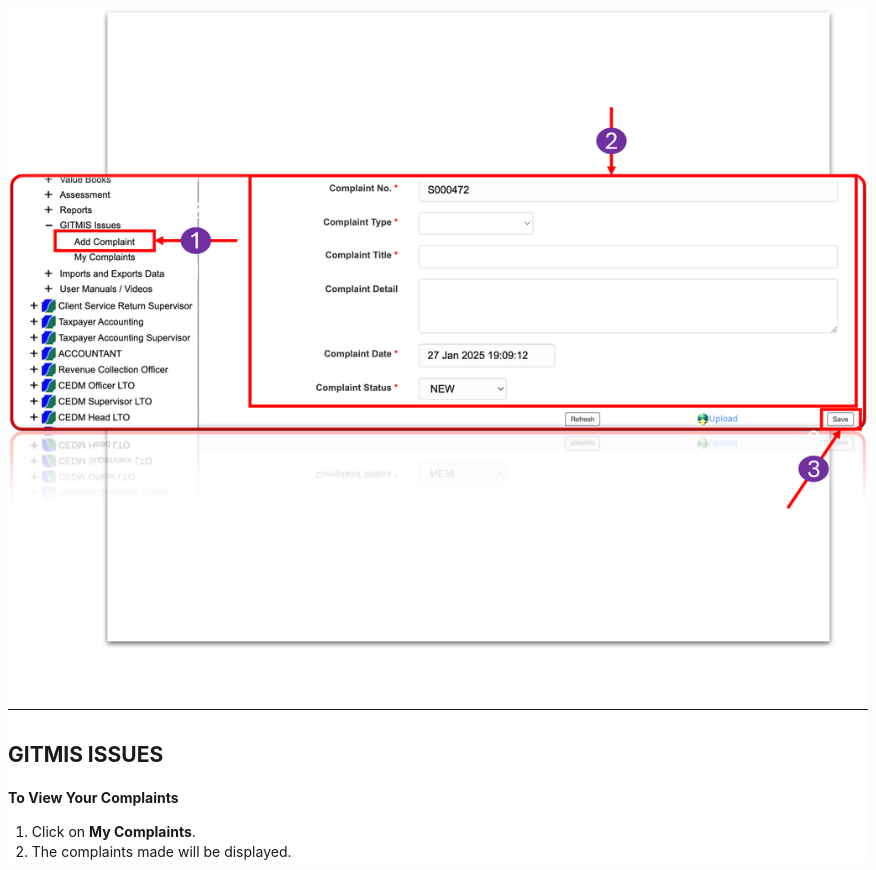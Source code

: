 ![image](/content/images/CSOIMGS/S90.png)

---

## GITMIS ISSUES
 **To View Your Complaints**
 1. Click on **My Complaints**.
 2. The complaints made will be displayed.